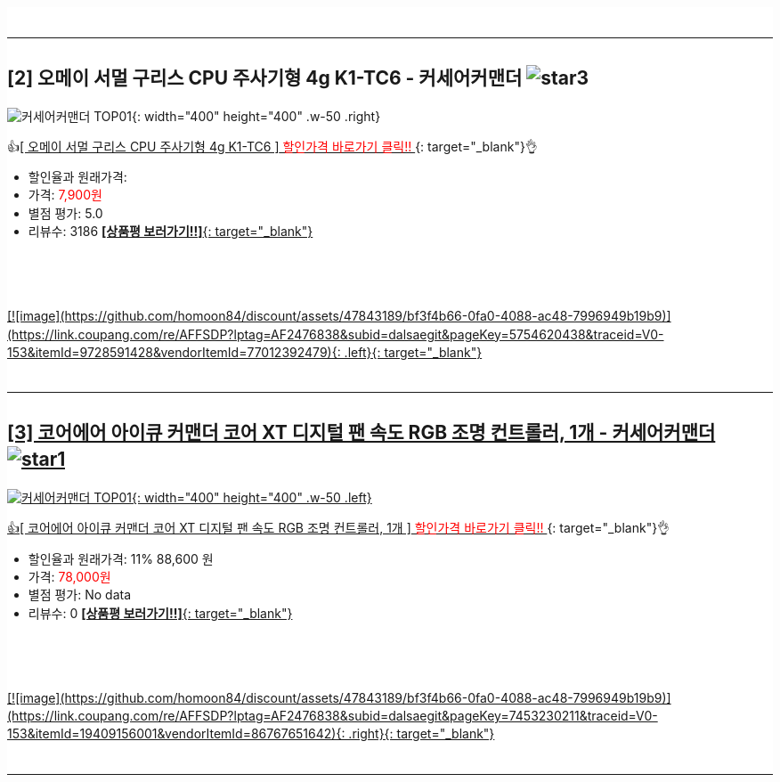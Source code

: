 <br>

---

        
       
## [2]  오메이 서멀 구리스 CPU 주사기형 4g K1-TC6 - 커세어커맨더  <img width="81" alt="star3" src="https://user-images.githubusercontent.com/78655692/151471989-9e21d7a8-a7b6-44b0-b598-2bb204b56b00.png">

![커세어커맨더 TOP01](https://thumbnail7.coupangcdn.com/thumbnails/remote/230x230ex/image/rs_quotation_api/pyizwsu1/25fe476834814d739acb7cca2ba4e54b.jpg){: width="400" height="400" .w-50 .right}


👍<a href="https://link.coupang.com/re/AFFSDP?lptag=AF2476838&subid=dalsaegit&pageKey=5754620438&traceid=V0-153&itemId=9728591428&vendorItemId=77012392479">[ 오메이 서멀 구리스 CPU 주사기형 4g K1-TC6 ]<font color=red> 할인가격 바로가기 클릭!! </font></a>{: target="_blank"}👌
<br>
- 할인율과 원래가격: 
- 가격: <span style='color:red'>7,900원</span>
- 별점 평가: 5.0
- 리뷰수: 3186 <a href="https://link.coupang.com/re/AFFSDP?lptag=AF2476838&subid=dalsaegit&pageKey=5754620438&traceid=V0-153&itemId=9728591428&vendorItemId=77012392479"> <strong>[상품평 보러가기!!]</strong>{: target="_blank"}
<br>
<br>
<br>
[![image](https://github.com/homoon84/discount/assets/47843189/bf3f4b66-0fa0-4088-ac48-7996949b19b9)](https://link.coupang.com/re/AFFSDP?lptag=AF2476838&subid=dalsaegit&pageKey=5754620438&traceid=V0-153&itemId=9728591428&vendorItemId=77012392479){: .left}{: target="_blank"}
<br>
<br>

---

        
       
## [3]  코어에어 아이큐 커맨더 코어 XT 디지털 팬 속도 RGB 조명 컨트롤러, 1개 - 커세어커맨더  <img width="81" alt="star1" src="https://user-images.githubusercontent.com/78655692/151471925-e5f35751-d4b9-416b-b41d-a059267a09e3.png">

![커세어커맨더 TOP01](https://thumbnail7.coupangcdn.com/thumbnails/remote/230x230ex/image/vendor_inventory/b4ff/3063ccb33dae526e4f6b4e0f528f9434764bdb74e9d06262efa6e0210a20.jpg){: width="400" height="400" .w-50 .left}


👍<a href="https://link.coupang.com/re/AFFSDP?lptag=AF2476838&subid=dalsaegit&pageKey=7453230211&traceid=V0-153&itemId=19409156001&vendorItemId=86767651642">[ 코어에어 아이큐 커맨더 코어 XT 디지털 팬 속도 RGB 조명 컨트롤러, 1개 ]<font color=red> 할인가격 바로가기 클릭!! </font></a>{: target="_blank"}👌
<br>
- 할인율과 원래가격: 11%  88,600   원
- 가격: <span style='color:red'>78,000원</span>
- 별점 평가: No data
- 리뷰수: 0 <a href="https://link.coupang.com/re/AFFSDP?lptag=AF2476838&subid=dalsaegit&pageKey=7453230211&traceid=V0-153&itemId=19409156001&vendorItemId=86767651642"> <strong>[상품평 보러가기!!]</strong>{: target="_blank"}
<br>
<br>
<br>
[![image](https://github.com/homoon84/discount/assets/47843189/bf3f4b66-0fa0-4088-ac48-7996949b19b9)](https://link.coupang.com/re/AFFSDP?lptag=AF2476838&subid=dalsaegit&pageKey=7453230211&traceid=V0-153&itemId=19409156001&vendorItemId=86767651642){: .right}{: target="_blank"}
<br>
<br>

---